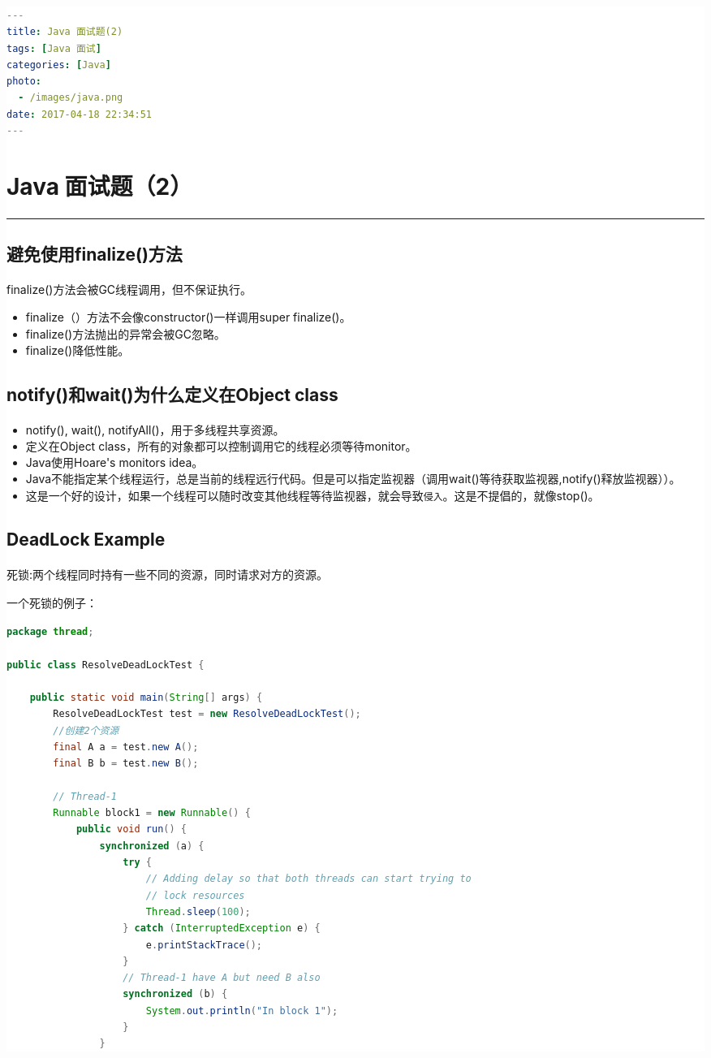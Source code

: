 ```yaml
---
title: Java 面试题(2)
tags: [Java 面试]
categories: [Java]
photo:
  - /images/java.png
date: 2017-04-18 22:34:51
---
```

# Java 面试题（2）
---
## 避免使用finalize()方法
finalize()方法会被GC线程调用，但不保证执行。 
> 
* finalize（）方法不会像constructor()一样调用super finalize()。
* finalize()方法抛出的异常会被GC忽略。
* finalize()降低性能。

## notify()和wait()为什么定义在Object class
> 
* notify(), wait(), notifyAll()，用于多线程共享资源。
* 定义在Object class，所有的对象都可以控制调用它的线程必须等待monitor。
* Java使用Hoare's monitors idea。
* Java不能指定某个线程运行，总是当前的线程远行代码。但是可以指定监视器（调用wait()等待获取监视器,notify()释放监视器））。
* 这是一个好的设计，如果一个线程可以随时改变其他线程等待监视器，就会导致`侵入`。这是不提倡的，就像stop()。



## DeadLock Example

死锁:两个线程同时持有一些不同的资源，同时请求对方的资源。

一个死锁的例子：
```java
package thread;
 
public class ResolveDeadLockTest {
 
    public static void main(String[] args) {
        ResolveDeadLockTest test = new ResolveDeadLockTest();
        //创建2个资源
        final A a = test.new A();
        final B b = test.new B();
 
        // Thread-1
        Runnable block1 = new Runnable() {
            public void run() {
                synchronized (a) {
                    try {
                        // Adding delay so that both threads can start trying to
                        // lock resources
                        Thread.sleep(100);
                    } catch (InterruptedException e) {
                        e.printStackTrace();
                    }
                    // Thread-1 have A but need B also
                    synchronized (b) {
                        System.out.println("In block 1");
                    }
                }
```
